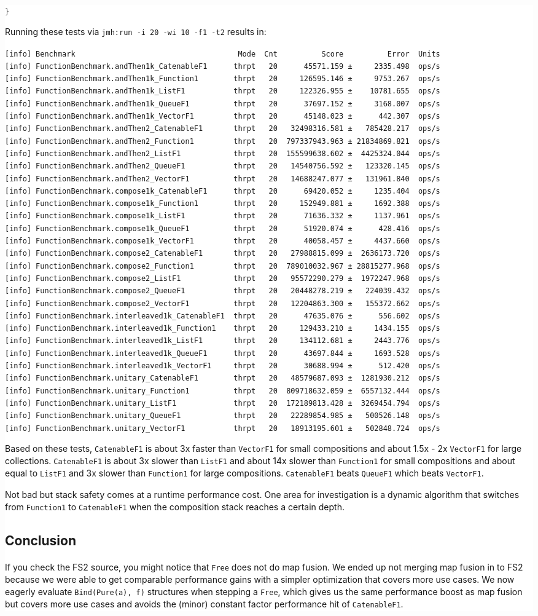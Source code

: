 ```scala
}
```

Running these tests via `jmh:run -i 20 -wi 10 -f1 -t2` results in:

```
[info] Benchmark                                     Mode  Cnt          Score          Error  Units
[info] FunctionBenchmark.andThen1k_CatenableF1      thrpt   20      45571.159 ±     2335.498  ops/s
[info] FunctionBenchmark.andThen1k_Function1        thrpt   20     126595.146 ±     9753.267  ops/s
[info] FunctionBenchmark.andThen1k_ListF1           thrpt   20     122326.955 ±    10781.655  ops/s
[info] FunctionBenchmark.andThen1k_QueueF1          thrpt   20      37697.152 ±     3168.007  ops/s
[info] FunctionBenchmark.andThen1k_VectorF1         thrpt   20      45148.023 ±      442.307  ops/s
[info] FunctionBenchmark.andThen2_CatenableF1       thrpt   20   32498316.581 ±   785428.217  ops/s
[info] FunctionBenchmark.andThen2_Function1         thrpt   20  797337943.963 ± 21834869.821  ops/s
[info] FunctionBenchmark.andThen2_ListF1            thrpt   20  155599638.602 ±  4425324.044  ops/s
[info] FunctionBenchmark.andThen2_QueueF1           thrpt   20   14540756.592 ±   123320.145  ops/s
[info] FunctionBenchmark.andThen2_VectorF1          thrpt   20   14688247.077 ±   131961.840  ops/s
[info] FunctionBenchmark.compose1k_CatenableF1      thrpt   20      69420.052 ±     1235.404  ops/s
[info] FunctionBenchmark.compose1k_Function1        thrpt   20     152949.881 ±     1692.388  ops/s
[info] FunctionBenchmark.compose1k_ListF1           thrpt   20      71636.332 ±     1137.961  ops/s
[info] FunctionBenchmark.compose1k_QueueF1          thrpt   20      51920.074 ±      428.416  ops/s
[info] FunctionBenchmark.compose1k_VectorF1         thrpt   20      40058.457 ±     4437.660  ops/s
[info] FunctionBenchmark.compose2_CatenableF1       thrpt   20   27988815.099 ±  2636173.720  ops/s
[info] FunctionBenchmark.compose2_Function1         thrpt   20  789010032.967 ± 28815277.968  ops/s
[info] FunctionBenchmark.compose2_ListF1            thrpt   20   95572290.279 ±  1972247.968  ops/s
[info] FunctionBenchmark.compose2_QueueF1           thrpt   20   20448278.219 ±   224039.432  ops/s
[info] FunctionBenchmark.compose2_VectorF1          thrpt   20   12204863.300 ±   155372.662  ops/s
[info] FunctionBenchmark.interleaved1k_CatenableF1  thrpt   20      47635.076 ±      556.602  ops/s
[info] FunctionBenchmark.interleaved1k_Function1    thrpt   20     129433.210 ±     1434.155  ops/s
[info] FunctionBenchmark.interleaved1k_ListF1       thrpt   20     134112.681 ±     2443.776  ops/s
[info] FunctionBenchmark.interleaved1k_QueueF1      thrpt   20      43697.844 ±     1693.528  ops/s
[info] FunctionBenchmark.interleaved1k_VectorF1     thrpt   20      30688.994 ±      512.420  ops/s
[info] FunctionBenchmark.unitary_CatenableF1        thrpt   20   48579687.093 ±  1281930.212  ops/s
[info] FunctionBenchmark.unitary_Function1          thrpt   20  809718632.059 ±  6557132.444  ops/s
[info] FunctionBenchmark.unitary_ListF1             thrpt   20  172189813.428 ±  3269454.794  ops/s
[info] FunctionBenchmark.unitary_QueueF1            thrpt   20   22289854.985 ±   500526.148  ops/s
[info] FunctionBenchmark.unitary_VectorF1           thrpt   20   18913195.601 ±   502848.724  ops/s
```

Based on these tests, `CatenableF1` is about 3x faster than `VectorF1` for small compositions and about 1.5x - 2x `VectorF1` for large collections. `CatenableF1` is about 3x slower than `ListF1` and about 14x slower than `Function1` for small compositions and about equal to `ListF1` and 3x slower than `Function1` for large compositions. `CatenableF1` beats `QueueF1` which beats `VectorF1`.

Not bad but stack safety comes at a runtime performance cost. One area for investigation is a dynamic algorithm that switches from `Function1` to `CatenableF1` when the composition stack reaches a certain depth.

## Conclusion

If you check the FS2 source, you might notice that `Free` does not do map fusion. We ended up not merging map fusion in to FS2 because we were able to get comparable performance gains with a simpler optimization that covers more use cases. We now eagerly evaluate `Bind(Pure(a), f)` structures when stepping a `Free`, which gives us the same performance boost as map fusion but covers more use cases and avoids the (minor) constant factor performance hit of `CatenableF1`.
